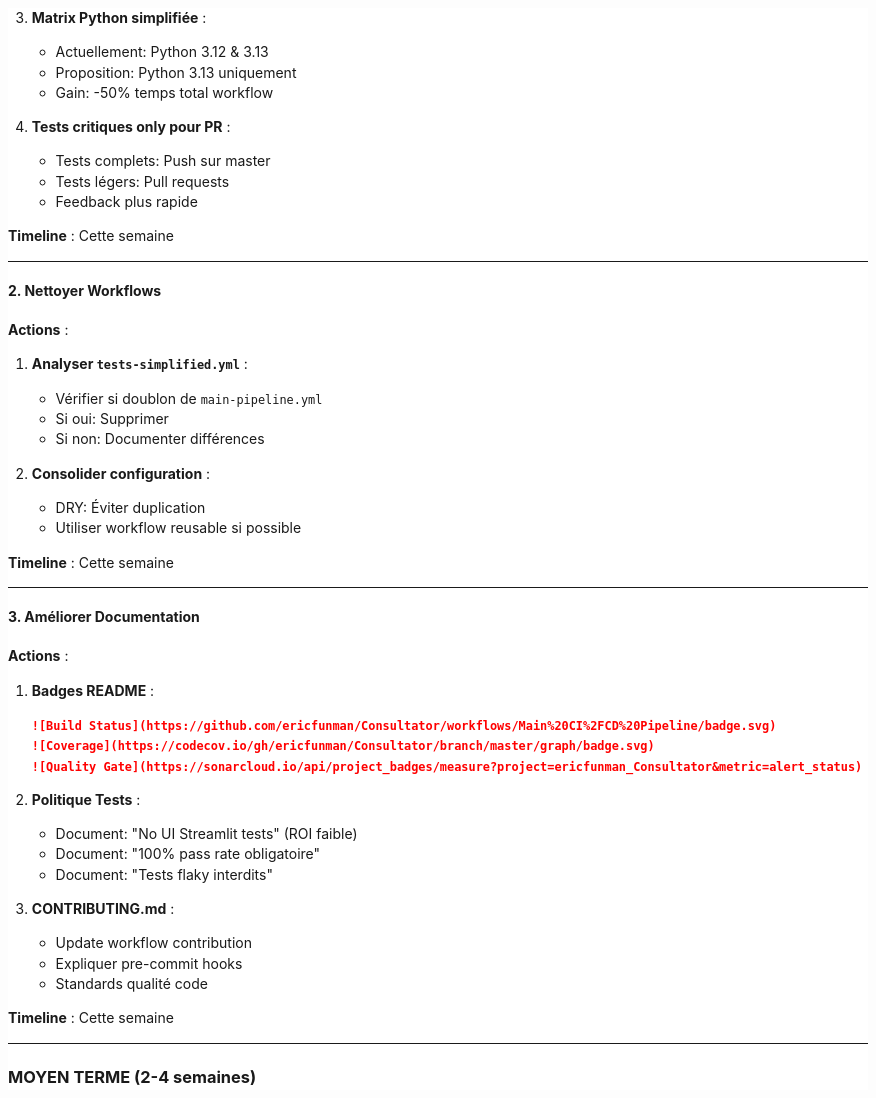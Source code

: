 3. **Matrix Python simplifiée** :
   - Actuellement: Python 3.12 & 3.13
   - Proposition: Python 3.13 uniquement
   - Gain: -50% temps total workflow

4. **Tests critiques only pour PR** :
   - Tests complets: Push sur master
   - Tests légers: Pull requests
   - Feedback plus rapide

**Timeline** : Cette semaine

---

#### 2. Nettoyer Workflows

**Actions** :
1. **Analyser `tests-simplified.yml`** :
   - Vérifier si doublon de `main-pipeline.yml`
   - Si oui: Supprimer
   - Si non: Documenter différences

2. **Consolider configuration** :
   - DRY: Éviter duplication
   - Utiliser workflow reusable si possible

**Timeline** : Cette semaine

---

#### 3. Améliorer Documentation

**Actions** :
1. **Badges README** :
   ```markdown
   ![Build Status](https://github.com/ericfunman/Consultator/workflows/Main%20CI%2FCD%20Pipeline/badge.svg)
   ![Coverage](https://codecov.io/gh/ericfunman/Consultator/branch/master/graph/badge.svg)
   ![Quality Gate](https://sonarcloud.io/api/project_badges/measure?project=ericfunman_Consultator&metric=alert_status)
   ```

2. **Politique Tests** :
   - Document: "No UI Streamlit tests" (ROI faible)
   - Document: "100% pass rate obligatoire"
   - Document: "Tests flaky interdits"

3. **CONTRIBUTING.md** :
   - Update workflow contribution
   - Expliquer pre-commit hooks
   - Standards qualité code

**Timeline** : Cette semaine

---

### MOYEN TERME (2-4 semaines)
